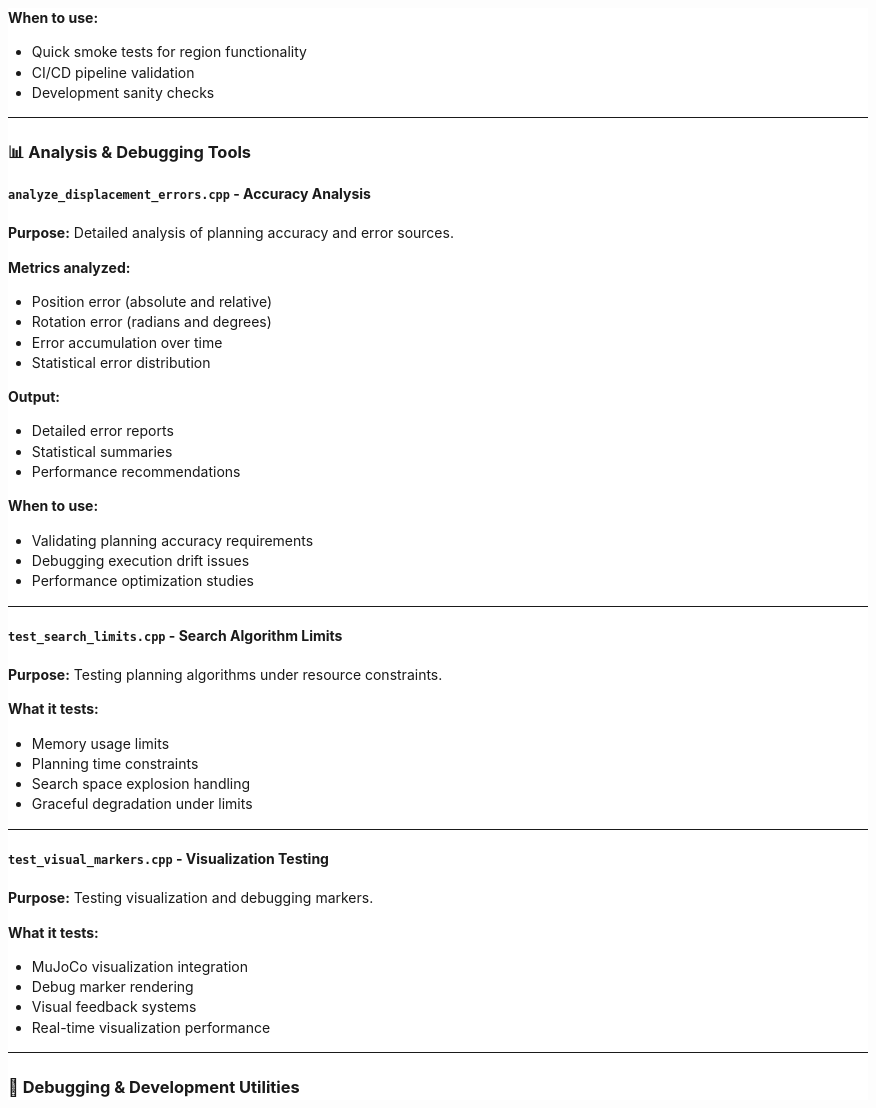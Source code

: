 **When to use:**
- Quick smoke tests for region functionality
- CI/CD pipeline validation
- Development sanity checks

---

### 📊 **Analysis & Debugging Tools**

#### `analyze_displacement_errors.cpp` - Accuracy Analysis
**Purpose:** Detailed analysis of planning accuracy and error sources.

**Metrics analyzed:**
- Position error (absolute and relative)
- Rotation error (radians and degrees)
- Error accumulation over time
- Statistical error distribution

**Output:**
- Detailed error reports
- Statistical summaries
- Performance recommendations

**When to use:**
- Validating planning accuracy requirements
- Debugging execution drift issues
- Performance optimization studies

---

#### `test_search_limits.cpp` - Search Algorithm Limits
**Purpose:** Testing planning algorithms under resource constraints.

**What it tests:**
- Memory usage limits
- Planning time constraints
- Search space explosion handling
- Graceful degradation under limits

---

#### `test_visual_markers.cpp` - Visualization Testing
**Purpose:** Testing visualization and debugging markers.

**What it tests:**
- MuJoCo visualization integration
- Debug marker rendering
- Visual feedback systems
- Real-time visualization performance

---

### 🔧 **Debugging & Development Utilities**
